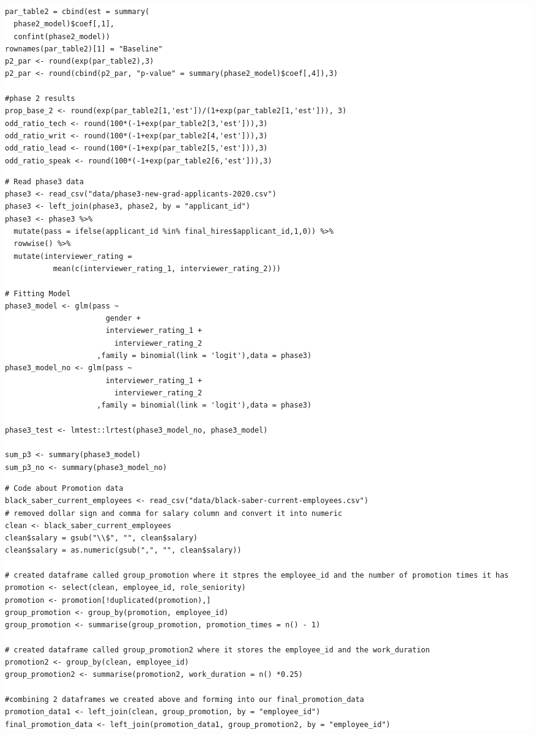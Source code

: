 ```{r, warning=FALSE, include=FALSE}
par_table2 = cbind(est = summary(
  phase2_model)$coef[,1],
  confint(phase2_model))
rownames(par_table2)[1] = "Baseline"
p2_par <- round(exp(par_table2),3)
p2_par <- round(cbind(p2_par, "p-value" = summary(phase2_model)$coef[,4]),3)

#phase 2 results
prop_base_2 <- round(exp(par_table2[1,'est'])/(1+exp(par_table2[1,'est'])), 3)
odd_ratio_tech <- round(100*(-1+exp(par_table2[3,'est'])),3)
odd_ratio_writ <- round(100*(-1+exp(par_table2[4,'est'])),3)
odd_ratio_lead <- round(100*(-1+exp(par_table2[5,'est'])),3)
odd_ratio_speak <- round(100*(-1+exp(par_table2[6,'est'])),3)
```

```{r, include=FALSE}
# Read phase3 data
phase3 <- read_csv("data/phase3-new-grad-applicants-2020.csv")
phase3 <- left_join(phase3, phase2, by = "applicant_id")
phase3 <- phase3 %>% 
  mutate(pass = ifelse(applicant_id %in% final_hires$applicant_id,1,0)) %>%
  rowwise() %>%
  mutate(interviewer_rating = 
           mean(c(interviewer_rating_1, interviewer_rating_2)))

# Fitting Model
phase3_model <- glm(pass ~ 
                       gender + 
                       interviewer_rating_1 +
                         interviewer_rating_2 
                     ,family = binomial(link = 'logit'),data = phase3)
phase3_model_no <- glm(pass ~ 
                       interviewer_rating_1 +
                         interviewer_rating_2 
                     ,family = binomial(link = 'logit'),data = phase3)

phase3_test <- lmtest::lrtest(phase3_model_no, phase3_model)

sum_p3 <- summary(phase3_model)
sum_p3_no <- summary(phase3_model_no)
```

```{r, include=TRUE, echo=FALSE, warning=FALSE, message=FALSE}
# Code about Promotion data
black_saber_current_employees <- read_csv("data/black-saber-current-employees.csv")
# removed dollar sign and comma for salary column and convert it into numeric
clean <- black_saber_current_employees
clean$salary = gsub("\\$", "", clean$salary)
clean$salary = as.numeric(gsub(",", "", clean$salary))

# created dataframe called group_promotion where it stpres the employee_id and the number of promotion times it has
promotion <- select(clean, employee_id, role_seniority)
promotion <- promotion[!duplicated(promotion),]
group_promotion <- group_by(promotion, employee_id)
group_promotion <- summarise(group_promotion, promotion_times = n() - 1)

# created dataframe called group_promotion2 where it stores the employee_id and the work_duration
promotion2 <- group_by(clean, employee_id)
group_promotion2 <- summarise(promotion2, work_duration = n() *0.25)

#combining 2 dataframes we created above and forming into our final_promotion_data 
promotion_data1 <- left_join(clean, group_promotion, by = "employee_id")
final_promotion_data <- left_join(promotion_data1, group_promotion2, by = "employee_id")
```